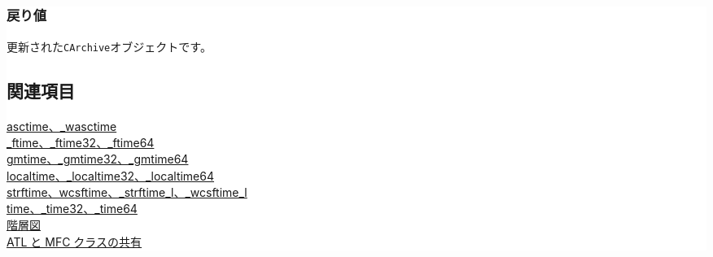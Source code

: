 ### <a name="return-value"></a>戻り値  
 更新された`CArchive`オブジェクトです。  
  
## <a name="see-also"></a>関連項目  
 [asctime、_wasctime](../../c-runtime-library/reference/asctime-wasctime.md)   
 [_ftime、_ftime32、_ftime64](../../c-runtime-library/reference/ftime-ftime32-ftime64.md)   
 [gmtime、_gmtime32、_gmtime64](../../c-runtime-library/reference/gmtime-gmtime32-gmtime64.md)   
 [localtime、_localtime32、_localtime64](../../c-runtime-library/reference/localtime-localtime32-localtime64.md)   
 [strftime、wcsftime、_strftime_l、_wcsftime_l](../../c-runtime-library/reference/strftime-wcsftime-strftime-l-wcsftime-l.md)   
 [time、_time32、_time64](../../c-runtime-library/reference/time-time32-time64.md)   
 [階層図](../../mfc/hierarchy-chart.md)   
 [ATL と MFC クラスの共有](../../atl-mfc-shared/atl-mfc-shared-classes.md)



